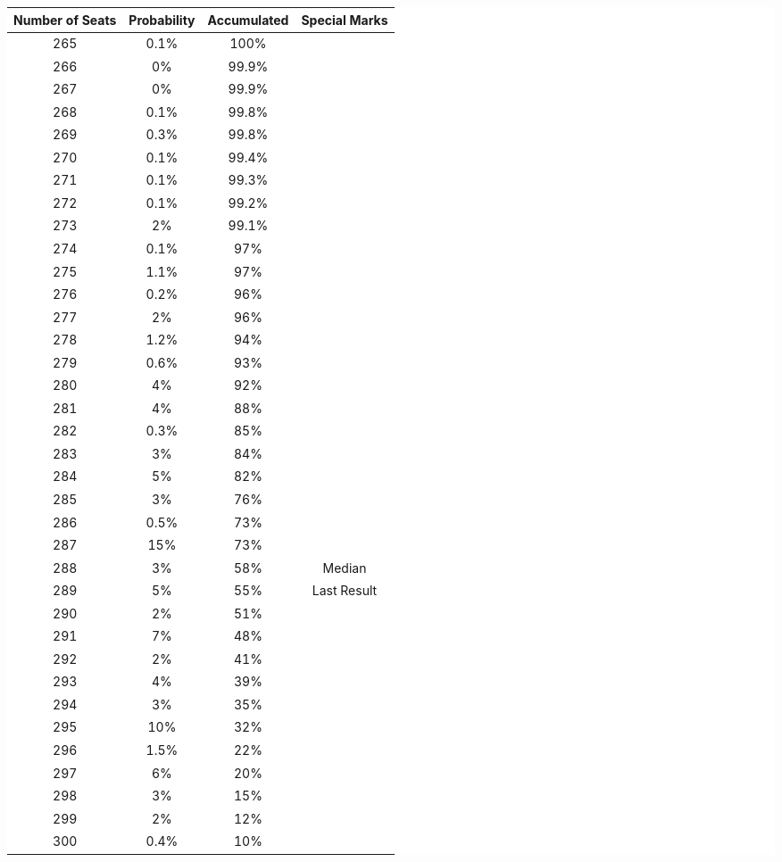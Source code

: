 | Number of Seats | Probability | Accumulated | Special Marks |
|:---------------:|:-----------:|:-----------:|:-------------:|
| 265 | 0.1% | 100% |  |
| 266 | 0% | 99.9% |  |
| 267 | 0% | 99.9% |  |
| 268 | 0.1% | 99.8% |  |
| 269 | 0.3% | 99.8% |  |
| 270 | 0.1% | 99.4% |  |
| 271 | 0.1% | 99.3% |  |
| 272 | 0.1% | 99.2% |  |
| 273 | 2% | 99.1% |  |
| 274 | 0.1% | 97% |  |
| 275 | 1.1% | 97% |  |
| 276 | 0.2% | 96% |  |
| 277 | 2% | 96% |  |
| 278 | 1.2% | 94% |  |
| 279 | 0.6% | 93% |  |
| 280 | 4% | 92% |  |
| 281 | 4% | 88% |  |
| 282 | 0.3% | 85% |  |
| 283 | 3% | 84% |  |
| 284 | 5% | 82% |  |
| 285 | 3% | 76% |  |
| 286 | 0.5% | 73% |  |
| 287 | 15% | 73% |  |
| 288 | 3% | 58% | Median |
| 289 | 5% | 55% | Last Result |
| 290 | 2% | 51% |  |
| 291 | 7% | 48% |  |
| 292 | 2% | 41% |  |
| 293 | 4% | 39% |  |
| 294 | 3% | 35% |  |
| 295 | 10% | 32% |  |
| 296 | 1.5% | 22% |  |
| 297 | 6% | 20% |  |
| 298 | 3% | 15% |  |
| 299 | 2% | 12% |  |
| 300 | 0.4% | 10% |  |